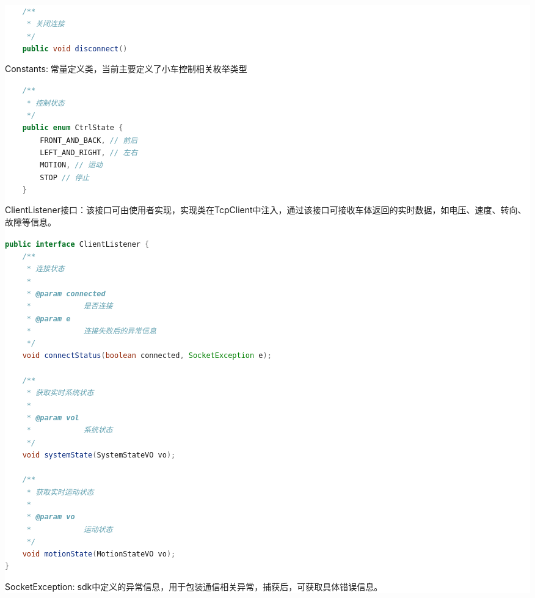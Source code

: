   ```java
      /**
       * 关闭连接
       */
      public void disconnect()
  ```

  Constants: 常量定义类，当前主要定义了小车控制相关枚举类型

  ```java
      /**
       * 控制状态
       */
      public enum CtrlState {
          FRONT_AND_BACK, // 前后
          LEFT_AND_RIGHT, // 左右
          MOTION, // 运动
          STOP // 停止
      }
  ```

  ClientListener接口：该接口可由使用者实现，实现类在TcpClient中注入，通过该接口可接收车体返回的实时数据，如电压、速度、转向、故障等信息。

  ```java
  public interface ClientListener {
      /**
       * 连接状态
       * 
       * @param connected
       *            是否连接
       * @param e
       *            连接失败后的异常信息
       */
      void connectStatus(boolean connected, SocketException e);
  
      /**
       * 获取实时系统状态
       * 
       * @param vol
       *            系统状态
       */
      void systemState(SystemStateVO vo);
  
      /**
       * 获取实时运动状态
       * 
       * @param vo
       *            运动状态
       */
      void motionState(MotionStateVO vo);
  }
  ```

  SocketException: sdk中定义的异常信息，用于包装通信相关异常，捕获后，可获取具体错误信息。
